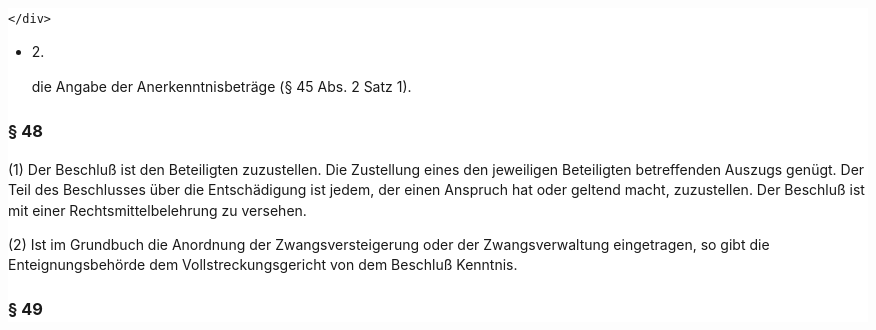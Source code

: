     </div>

  - 2\.
    
    <div style="">
    
    die Angabe der Anerkenntnisbeträge (§ 45 Abs. 2 Satz 1).
    
    </div>

</div>

</div>

</div>

</div>

<span id="BJNR001340957BJNE006500311.html"></span>

### § 48  

<div>

<div class="jnhtml">

<div>

<div class="jurAbsatz">

(1) Der Beschluß ist den Beteiligten zuzustellen. Die Zustellung eines
den jeweiligen Beteiligten betreffenden Auszugs genügt. Der Teil des
Beschlusses über die Entschädigung ist jedem, der einen Anspruch hat
oder geltend macht, zuzustellen. Der Beschluß ist mit einer
Rechtsmittelbelehrung zu versehen.

</div>

<div class="jurAbsatz">

(2) Ist im Grundbuch die Anordnung der Zwangsversteigerung oder der
Zwangsverwaltung eingetragen, so gibt die Enteignungsbehörde dem
Vollstreckungsgericht von dem Beschluß Kenntnis.

</div>

</div>

</div>

</div>

<span id="BJNR001340957BJNE006600311.html"></span>

### § 49  

<div>

<div class="jnhtml">

<div>
